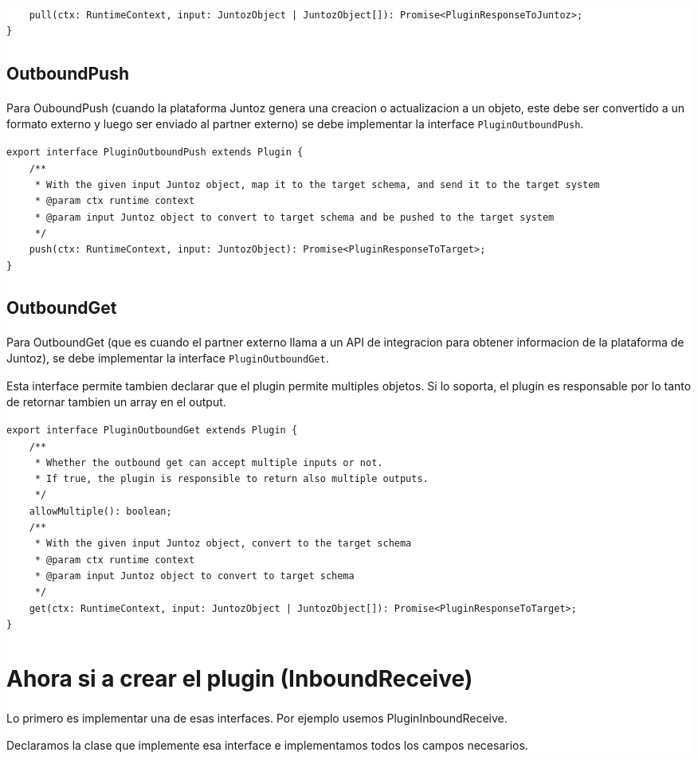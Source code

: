 ```
    pull(ctx: RuntimeContext, input: JuntozObject | JuntozObject[]): Promise<PluginResponseToJuntoz>;
}
```

## OutboundPush
Para OuboundPush (cuando la plataforma Juntoz genera una creacion o actualizacion a un objeto, este debe ser convertido a un formato externo y luego ser enviado al partner externo) se debe implementar la interface `PluginOutboundPush`.

```
export interface PluginOutboundPush extends Plugin {
    /**
     * With the given input Juntoz object, map it to the target schema, and send it to the target system
     * @param ctx runtime context
     * @param input Juntoz object to convert to target schema and be pushed to the target system
     */
    push(ctx: RuntimeContext, input: JuntozObject): Promise<PluginResponseToTarget>;
}
```

## OutboundGet
Para OutboundGet (que es cuando el partner externo llama a un API de integracion para obtener informacion de la plataforma de Juntoz), se debe implementar la interface `PluginOutboundGet`.

Esta interface permite tambien declarar que el plugin permite multiples objetos. Si lo soporta, el plugin es responsable por lo tanto de retornar tambien un array en el output.

```
export interface PluginOutboundGet extends Plugin {
    /**
     * Whether the outbound get can accept multiple inputs or not.
     * If true, the plugin is responsible to return also multiple outputs.
     */
    allowMultiple(): boolean;
    /**
     * With the given input Juntoz object, convert to the target schema
     * @param ctx runtime context
     * @param input Juntoz object to convert to target schema
     */
    get(ctx: RuntimeContext, input: JuntozObject | JuntozObject[]): Promise<PluginResponseToTarget>;
}
```

# Ahora si a crear el plugin (InboundReceive)
Lo primero es implementar una de esas interfaces. Por ejemplo usemos PluginInboundReceive.

Declaramos la clase que implemente esa interface e implementamos todos los campos necesarios.
